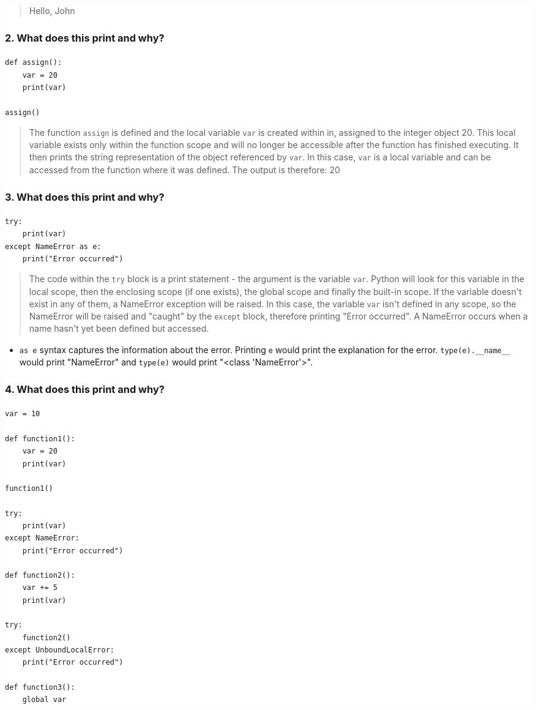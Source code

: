 > Hello, John


### 2. What does this print and why?

```
def assign():
    var = 20
    print(var)

assign()
```
> The function `assign` is defined and the local variable `var` is created within in, assigned to the integer object 20. This local variable exists only within the function scope and will no longer be accessible after the function has finished executing. It then prints the string representation of the object referenced by `var`. In this case, `var` is a local variable and can be accessed from the function where it was defined.
> The output is therefore:
> 20

### 3. What does this print and why?

```
try:
    print(var)
except NameError as e:
    print("Error occurred")
```
> The code within the `try` block is a print statement - the argument is the variable `var`. Python will look for this variable in the local scope, then the enclosing scope (if one exists), the global scope and finally the built-in scope. If the variable doesn't exist in any of them, a NameError exception will be raised.
> In this case, the variable `var` isn't defined in any scope, so the NameError will be raised and "caught" by the `except` block, therefore printing "Error occurred". A NameError occurs when a name hasn't yet been defined but accessed.
* `as e` syntax captures the information about the error. Printing `e` would print the explanation for the error. `type(e).__name__` would print "NameError" and `type(e)` would print "<class 'NameError'>".

### 4. What does this print and why?

```
var = 10

def function1():
    var = 20
    print(var)

function1()

try:
    print(var)
except NameError:
    print("Error occurred")

def function2():
    var += 5
    print(var)

try:
    function2()
except UnboundLocalError:
    print("Error occurred")

def function3():
    global var
```